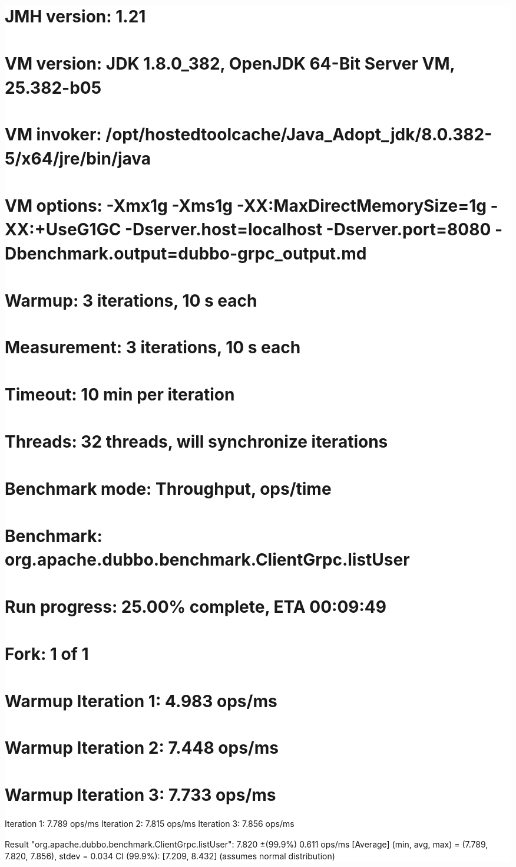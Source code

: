 
# JMH version: 1.21
# VM version: JDK 1.8.0_382, OpenJDK 64-Bit Server VM, 25.382-b05
# VM invoker: /opt/hostedtoolcache/Java_Adopt_jdk/8.0.382-5/x64/jre/bin/java
# VM options: -Xmx1g -Xms1g -XX:MaxDirectMemorySize=1g -XX:+UseG1GC -Dserver.host=localhost -Dserver.port=8080 -Dbenchmark.output=dubbo-grpc_output.md
# Warmup: 3 iterations, 10 s each
# Measurement: 3 iterations, 10 s each
# Timeout: 10 min per iteration
# Threads: 32 threads, will synchronize iterations
# Benchmark mode: Throughput, ops/time
# Benchmark: org.apache.dubbo.benchmark.ClientGrpc.listUser

# Run progress: 25.00% complete, ETA 00:09:49
# Fork: 1 of 1
# Warmup Iteration   1: 4.983 ops/ms
# Warmup Iteration   2: 7.448 ops/ms
# Warmup Iteration   3: 7.733 ops/ms
Iteration   1: 7.789 ops/ms
Iteration   2: 7.815 ops/ms
Iteration   3: 7.856 ops/ms


Result "org.apache.dubbo.benchmark.ClientGrpc.listUser":
  7.820 ±(99.9%) 0.611 ops/ms [Average]
  (min, avg, max) = (7.789, 7.820, 7.856), stdev = 0.034
  CI (99.9%): [7.209, 8.432] (assumes normal distribution)
